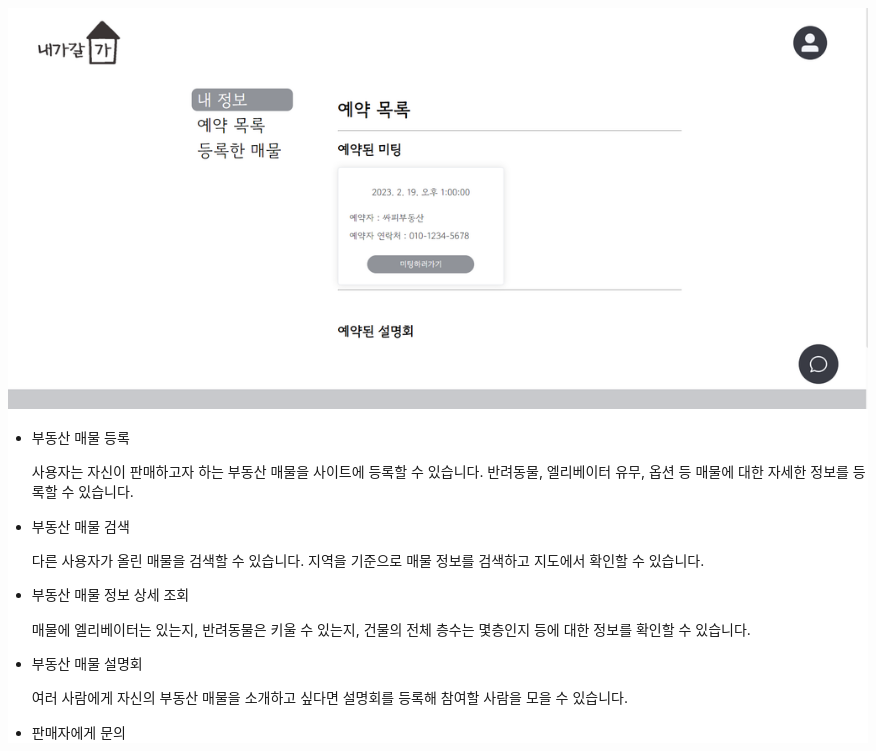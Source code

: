   <img src="./etc-files/예약-목록.PNG"/>

- 부동산 매물 등록<br/>

  <video autoplay>
    <source src="./etc-files/매물 정보 등록.mp4">
  </video>

  사용자는 자신이 판매하고자 하는 부동산 매물을 사이트에 등록할 수 있습니다. 반려동물, 엘리베이터 유무, 옵션 등 매물에 대한 자세한 정보를 등록할 수 있습니다.

- 부동산 매물 검색<br/>

  <video autoplay>
    <source src="./etc-files/매물 검색.mp4">
  </video>

  다른 사용자가 올린 매물을 검색할 수 있습니다. 지역을 기준으로 매물 정보를 검색하고 지도에서 확인할 수 있습니다.

- 부동산 매물 정보 상세 조회<br/>

  <video autoplay>
    <source src="./etc-files/매물 상세 조회.mp4">
  </video>

  매물에 엘리베이터는 있는지, 반려동물은 키울 수 있는지, 건물의 전체 층수는 몇층인지 등에 대한 정보를 확인할 수 있습니다.

- 부동산 매물 설명회<br/>

  <video autoplay>
    <source src="./etc-files/매물 상세 조회.mp4">
  </video>

  여러 사람에게 자신의 부동산 매물을 소개하고 싶다면 설명회를 등록해 참여할 사람을 모을 수 있습니다.

- 판매자에게 문의<br/>

  <video autoplay>
    <source src="./etc-files/일대일채팅.mp4">
  </video>
